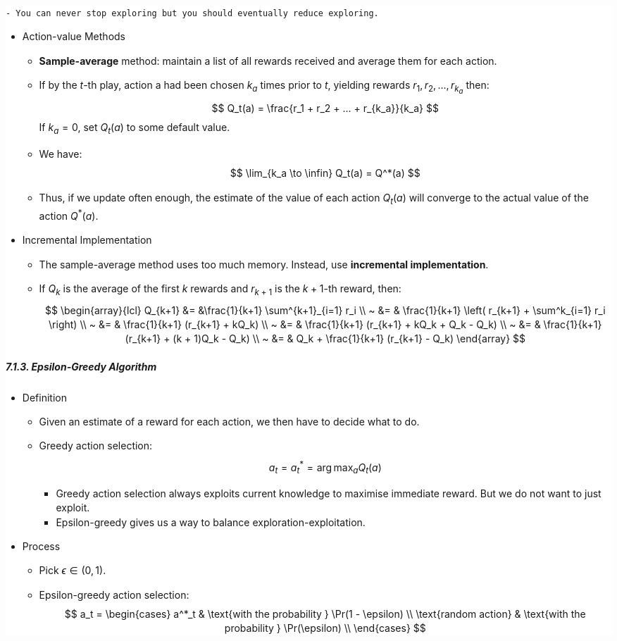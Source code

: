     - You can never stop exploring but you should eventually reduce exploring.

  - Action-value Methods

    - **Sample-average** method: maintain a list of all rewards received and average them for each action.

    - If by the $t$-th play, action a had been chosen $k_a$ times prior to $t$, yielding rewards $r_1, r_2, . . . , r_{k_a}$ then:
      $$
      Q_t(a) = \frac{r_1 + r_2 + ... + r_{k_a}}{k_a}
      $$
      If $k_a = 0$, set $Q_t(a)$ to some default value. 

    - We have:
      $$
      \lim_{k_a \to \infin} Q_t(a) = Q^*(a)
      $$

    - Thus, if we update often enough, the estimate of the value of each action $Q_t(a)$ will converge to the actual value of the action $Q^*(a)$.

  - Incremental Implementation

    - The sample-average method uses too much memory. Instead, use **incremental implementation**.

    - If $Q_k$ is the average of the first $k$ rewards and $r_{k+1}$ is the $k + 1$-th reward, then:
      $$
      \begin{array}{lcl}
      Q_{k+1} &= &\frac{1}{k+1} \sum^{k+1}_{i=1} r_i \\
      ~ &= & \frac{1}{k+1} \left( r_{k+1} + \sum^k_{i=1} r_i \right) \\
      ~ &= & \frac{1}{k+1} (r_{k+1} + kQ_k) \\
      ~ &= & \frac{1}{k+1} (r_{k+1} + kQ_k + Q_k - Q_k) \\
      ~ &= & \frac{1}{k+1} (r_{k+1} + (k + 1)Q_k - Q_k) \\
      ~ &= & Q_k + \frac{1}{k+1} (r_{k+1} - Q_k)
      \end{array}
      $$

##### 7.1.3. Epsilon-Greedy Algorithm

- Definition

  - Given an estimate of a reward for each action, we then have to decide what to do.

  - Greedy action selection:
    $$
    a_t = a^*_t = \arg \max_a Q_t(a)
    $$

    - Greedy action selection always exploits current knowledge to maximise immediate reward. But we do not want to just exploit.
    - Epsilon-greedy gives us a way to balance exploration-exploitation.

- Process

  - Pick $\epsilon \in (0, 1)$.

  - Epsilon-greedy action selection:
    $$
    a_t =
    \begin{cases}
    a^*_t & \text{with the probability } \Pr(1 - \epsilon) \\
    \text{random action} & \text{with the probability } \Pr(\epsilon) \\
    \end{cases}
    $$
